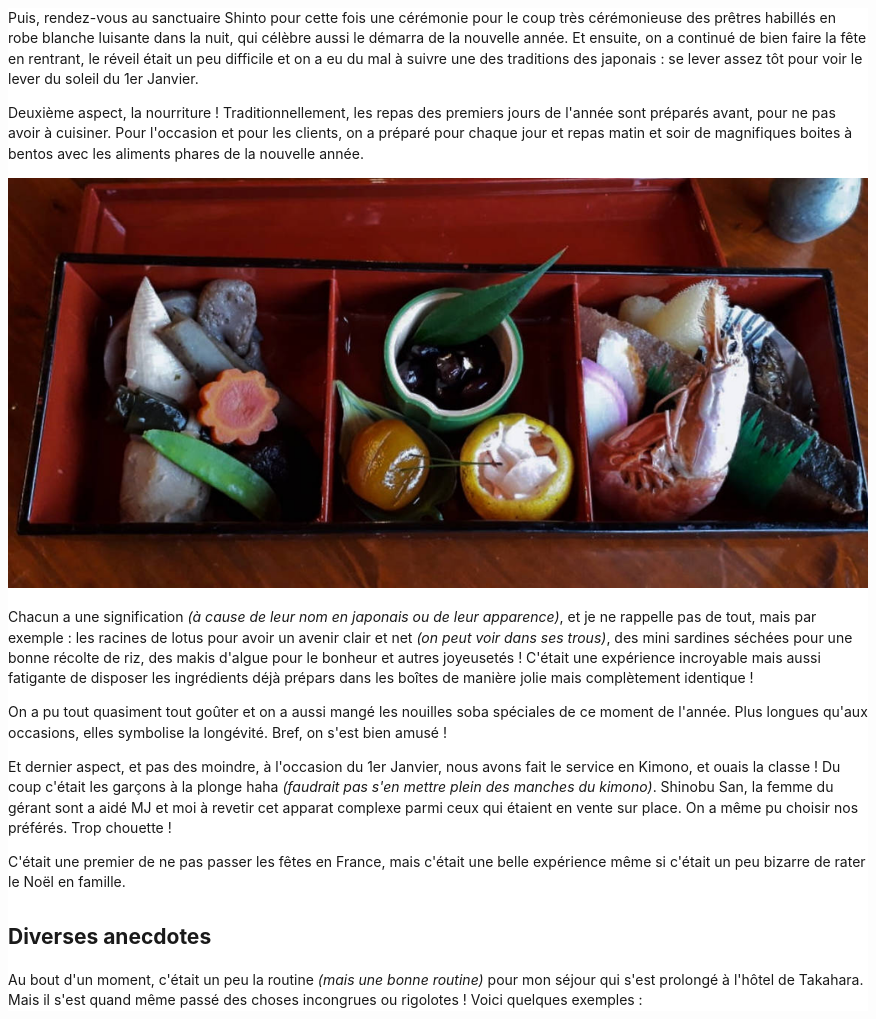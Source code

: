 Puis, rendez-vous au sanctuaire Shinto pour cette fois une cérémonie pour le coup très cérémonieuse des prêtres habillés en robe blanche luisante dans la nuit, qui célèbre aussi le démarra de la nouvelle année. Et ensuite, on a continué de bien faire la fête en rentrant, le réveil était un peu difficile et on a eu du mal à suivre une des traditions des japonais : se lever assez tôt pour voir le lever du soleil du 1er Janvier.

Deuxième aspect, la nourriture ! Traditionnellement, les repas des premiers jours de l'année sont préparés avant, pour ne pas avoir à cuisiner. Pour l'occasion et pour les clients, on a préparé pour chaque jour et repas matin et soir de magnifiques boites à bentos avec les aliments phares de la nouvelle année.

<img src="/assets/images/japon4-nouvelan2.jpg" alt="Grid Image"/>

Chacun a une signification <i>(à cause de leur nom en japonais ou de leur apparence)</i>, et je ne rappelle pas de tout, mais par exemple : les racines de lotus pour avoir un avenir clair et net <i>(on peut voir dans ses trous)</i>, des mini sardines séchées pour une bonne récolte de riz, des makis d'algue pour le bonheur et autres joyeusetés ! C'était une expérience incroyable mais aussi fatigante de disposer les ingrédients déjà prépars dans les boîtes de manière jolie mais complètement identique !

On a pu tout quasiment tout goûter et on a aussi mangé les nouilles soba spéciales de ce moment de l'année. Plus longues qu'aux occasions, elles symbolise la longévité. Bref, on s'est bien amusé !

Et dernier aspect, et pas des moindre, à l'occasion du 1er Janvier, nous avons fait le service en Kimono, et ouais la classe ! Du coup c'était les garçons à la plonge haha <i>(faudrait pas s'en mettre plein des manches du kimono)</i>. Shinobu San, la femme du gérant sont a aidé MJ et moi à revetir cet apparat complexe parmi ceux qui étaient en vente sur place. On a même pu choisir nos préférés. Trop chouette !

C'était une premier de ne pas passer les fêtes en France, mais c'était une belle expérience même si c'était un peu bizarre de rater le Noël en famille.

## Diverses anecdotes
Au bout d'un moment, c'était un peu la routine <i>(mais une bonne routine)</i> pour mon séjour qui s'est prolongé à l'hôtel de Takahara. Mais il s'est quand même passé des choses incongrues ou rigolotes ! Voici quelques exemples :
